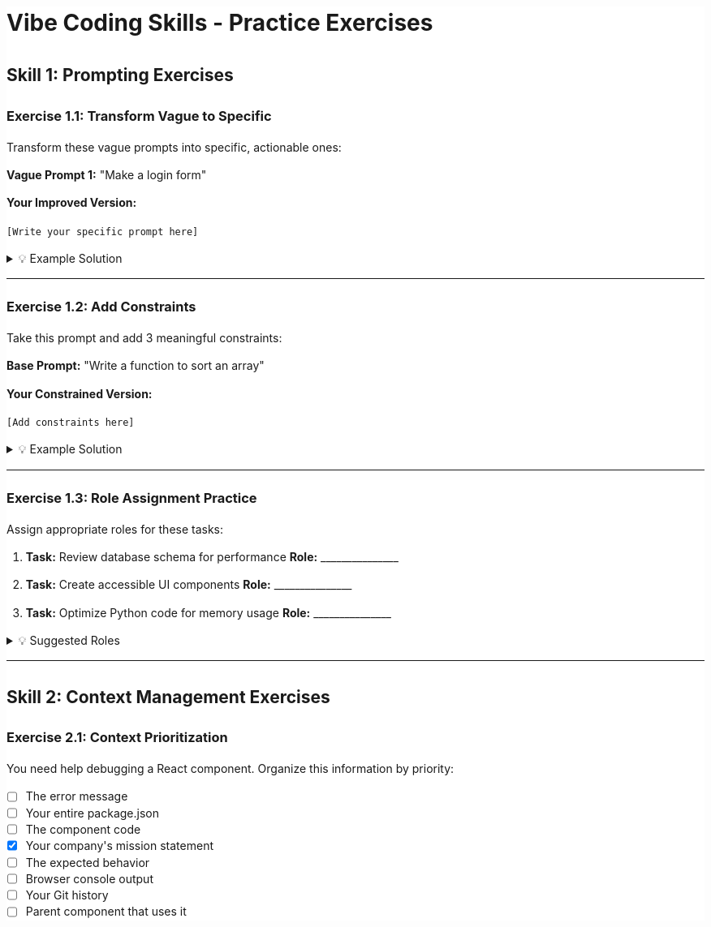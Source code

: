 # Vibe Coding Skills - Practice Exercises

## Skill 1: Prompting Exercises

### Exercise 1.1: Transform Vague to Specific
Transform these vague prompts into specific, actionable ones:

**Vague Prompt 1:** "Make a login form"

**Your Improved Version:**
```
[Write your specific prompt here]
```

<details><summary>💡 Example Solution</summary></details>

---

### Exercise 1.2: Add Constraints
Take this prompt and add 3 meaningful constraints:

**Base Prompt:** "Write a function to sort an array"

**Your Constrained Version:**
```
[Add constraints here]
```

<details><summary>💡 Example Solution</summary></details>

---

### Exercise 1.3: Role Assignment Practice
Assign appropriate roles for these tasks:

1. **Task:** Review database schema for performance
   **Role:** _______________

2. **Task:** Create accessible UI components
   **Role:** _______________

3. **Task:** Optimize Python code for memory usage
   **Role:** _______________

<details><summary>💡 Suggested Roles</summary></details>

---

## Skill 2: Context Management Exercises

### Exercise 2.1: Context Prioritization
You need help debugging a React component. Organize this information by priority:

- [ ] The error message
- [ ] Your entire package.json
- [ ] The component code
- [x] Your company's mission statement
- [ ] The expected behavior
- [ ] Browser console output
- [ ] Your Git history
- [ ] Parent component that uses it
